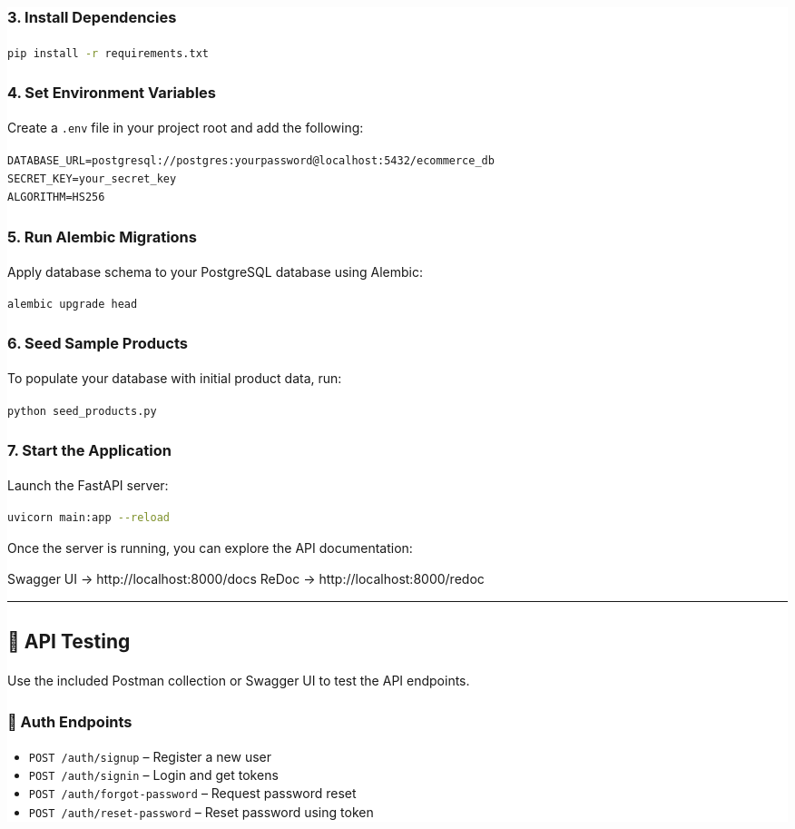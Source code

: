 ### 3. Install Dependencies

```bash
pip install -r requirements.txt
```

### 4. Set Environment Variables

Create a `.env` file in your project root and add the following:

```env
DATABASE_URL=postgresql://postgres:yourpassword@localhost:5432/ecommerce_db
SECRET_KEY=your_secret_key
ALGORITHM=HS256
```

### 5. Run Alembic Migrations

Apply database schema to your PostgreSQL database using Alembic:

```bash
alembic upgrade head
```

### 6. Seed Sample Products

To populate your database with initial product data, run:

```bash
python seed_products.py
```

### 7. Start the Application

Launch the FastAPI server:

```bash
uvicorn main:app --reload
```

Once the server is running, you can explore the API documentation:

Swagger UI → http://localhost:8000/docs
ReDoc → http://localhost:8000/redoc

---

## 🧪 API Testing

Use the included Postman collection or Swagger UI to test the API endpoints.

### 🔐 Auth Endpoints

- `POST /auth/signup` – Register a new user
- `POST /auth/signin` – Login and get tokens
- `POST /auth/forgot-password` – Request password reset
- `POST /auth/reset-password` – Reset password using token
